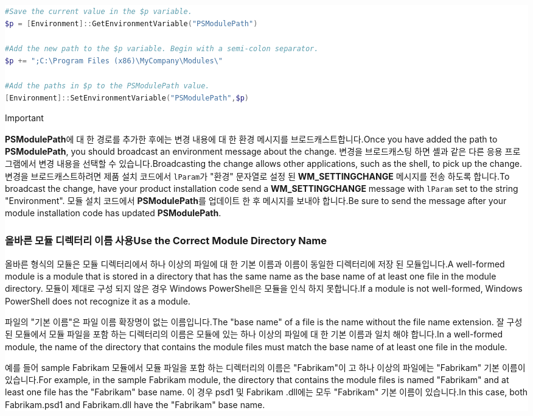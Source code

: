   ```powershell
  #Save the current value in the $p variable.
  $p = [Environment]::GetEnvironmentVariable("PSModulePath")

  #Add the new path to the $p variable. Begin with a semi-colon separator.
  $p += ";C:\Program Files (x86)\MyCompany\Modules\"

  #Add the paths in $p to the PSModulePath value.
  [Environment]::SetEnvironmentVariable("PSModulePath",$p)

  ```

  > [!IMPORTANT]
  > <span data-ttu-id="8a37d-124">**PSModulePath**에 대 한 경로를 추가한 후에는 변경 내용에 대 한 환경 메시지를 브로드캐스트합니다.</span><span class="sxs-lookup"><span data-stu-id="8a37d-124">Once you have added the path to **PSModulePath**, you should broadcast an environment message about the change.</span></span> <span data-ttu-id="8a37d-125">변경을 브로드캐스팅 하면 셸과 같은 다른 응용 프로그램에서 변경 내용을 선택할 수 있습니다.</span><span class="sxs-lookup"><span data-stu-id="8a37d-125">Broadcasting the change allows other applications, such as the shell, to pick up the change.</span></span> <span data-ttu-id="8a37d-126">변경을 브로드캐스트하려면 제품 설치 코드에서 `lParam`가 "환경" 문자열로 설정 된 **WM_SETTINGCHANGE** 메시지를 전송 하도록 합니다.</span><span class="sxs-lookup"><span data-stu-id="8a37d-126">To broadcast the change, have your product installation code send a **WM_SETTINGCHANGE** message with `lParam` set to the string "Environment".</span></span> <span data-ttu-id="8a37d-127">모듈 설치 코드에서 **PSModulePath**를 업데이트 한 후 메시지를 보내야 합니다.</span><span class="sxs-lookup"><span data-stu-id="8a37d-127">Be sure to send the message after your module installation code has updated **PSModulePath**.</span></span>

### <a name="use-the-correct-module-directory-name"></a><span data-ttu-id="8a37d-128">올바른 모듈 디렉터리 이름 사용</span><span class="sxs-lookup"><span data-stu-id="8a37d-128">Use the Correct Module Directory Name</span></span>

<span data-ttu-id="8a37d-129">올바른 형식의 모듈은 모듈 디렉터리에서 하나 이상의 파일에 대 한 기본 이름과 이름이 동일한 디렉터리에 저장 된 모듈입니다.</span><span class="sxs-lookup"><span data-stu-id="8a37d-129">A well-formed module is a module that is stored in a directory that has the same name as the base name of at least one file in the module directory.</span></span> <span data-ttu-id="8a37d-130">모듈이 제대로 구성 되지 않은 경우 Windows PowerShell은 모듈을 인식 하지 못합니다.</span><span class="sxs-lookup"><span data-stu-id="8a37d-130">If a module is not well-formed, Windows PowerShell does not recognize it as a module.</span></span>

<span data-ttu-id="8a37d-131">파일의 "기본 이름"은 파일 이름 확장명이 없는 이름입니다.</span><span class="sxs-lookup"><span data-stu-id="8a37d-131">The "base name" of a file is the name without the file name extension.</span></span> <span data-ttu-id="8a37d-132">잘 구성 된 모듈에서 모듈 파일을 포함 하는 디렉터리의 이름은 모듈에 있는 하나 이상의 파일에 대 한 기본 이름과 일치 해야 합니다.</span><span class="sxs-lookup"><span data-stu-id="8a37d-132">In a well-formed module, the name of the directory that contains the module files must match the base name of at least one file in the module.</span></span>

<span data-ttu-id="8a37d-133">예를 들어 sample Fabrikam 모듈에서 모듈 파일을 포함 하는 디렉터리의 이름은 "Fabrikam"이 고 하나 이상의 파일에는 "Fabrikam" 기본 이름이 있습니다.</span><span class="sxs-lookup"><span data-stu-id="8a37d-133">For example, in the sample Fabrikam module, the directory that contains the module files is named "Fabrikam" and at least one file has the "Fabrikam" base name.</span></span> <span data-ttu-id="8a37d-134">이 경우 psd1 및 Fabrikam .dll에는 모두 "Fabrikam" 기본 이름이 있습니다.</span><span class="sxs-lookup"><span data-stu-id="8a37d-134">In this case, both Fabrikam.psd1 and Fabrikam.dll have the "Fabrikam" base name.</span></span>
